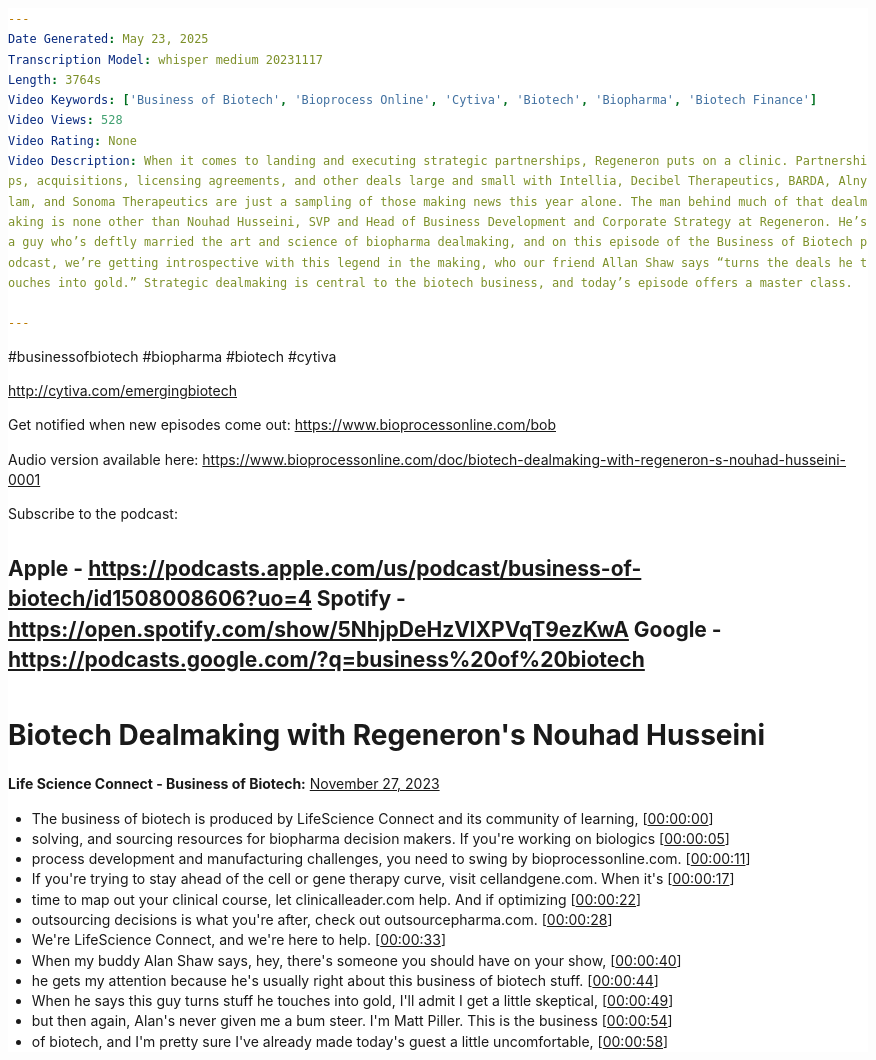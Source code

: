 ```yaml
---
Date Generated: May 23, 2025
Transcription Model: whisper medium 20231117
Length: 3764s
Video Keywords: ['Business of Biotech', 'Bioprocess Online', 'Cytiva', 'Biotech', 'Biopharma', 'Biotech Finance']
Video Views: 528
Video Rating: None
Video Description: When it comes to landing and executing strategic partnerships, Regeneron puts on a clinic. Partnerships, acquisitions, licensing agreements, and other deals large and small with Intellia, Decibel Therapeutics, BARDA, Alnylam, and Sonoma Therapeutics are just a sampling of those making news this year alone. The man behind much of that dealmaking is none other than Nouhad Husseini, SVP and Head of Business Development and Corporate Strategy at Regeneron. He’s a guy who’s deftly married the art and science of biopharma dealmaking, and on this episode of the Business of Biotech podcast, we’re getting introspective with this legend in the making, who our friend Allan Shaw says “turns the deals he touches into gold.” Strategic dealmaking is central to the biotech business, and today’s episode offers a master class.

---
```

#businessofbiotech #biopharma #biotech #cytiva

http://cytiva.com/emergingbiotech

Get notified when new episodes come out:  https://www.bioprocessonline.com/bob

Audio version available here: https://www.bioprocessonline.com/doc/biotech-dealmaking-with-regeneron-s-nouhad-husseini-0001

Subscribe to the podcast:

Apple - https://podcasts.apple.com/us/podcast/business-of-biotech/id1508008606?uo=4
Spotify - https://open.spotify.com/show/5NhjpDeHzVlXPVqT9ezKwA
Google - https://podcasts.google.com/?q=business%20of%20biotech
---

# Biotech Dealmaking with Regeneron's Nouhad Husseini
**Life Science Connect - Business of Biotech:** [November 27, 2023](https://www.youtube.com/watch?v=u23zuSsHElo)
*  The business of biotech is produced by LifeScience Connect and its community of learning, [[00:00:00](https://www.youtube.com/watch?v=u23zuSsHElo&t=0.0s)]
*  solving, and sourcing resources for biopharma decision makers. If you're working on biologics [[00:00:05](https://www.youtube.com/watch?v=u23zuSsHElo&t=5.2s)]
*  process development and manufacturing challenges, you need to swing by bioprocessonline.com. [[00:00:11](https://www.youtube.com/watch?v=u23zuSsHElo&t=11.44s)]
*  If you're trying to stay ahead of the cell or gene therapy curve, visit cellandgene.com. When it's [[00:00:17](https://www.youtube.com/watch?v=u23zuSsHElo&t=17.12s)]
*  time to map out your clinical course, let clinicalleader.com help. And if optimizing [[00:00:22](https://www.youtube.com/watch?v=u23zuSsHElo&t=22.72s)]
*  outsourcing decisions is what you're after, check out outsourcepharma.com. [[00:00:28](https://www.youtube.com/watch?v=u23zuSsHElo&t=28.4s)]
*  We're LifeScience Connect, and we're here to help. [[00:00:33](https://www.youtube.com/watch?v=u23zuSsHElo&t=33.199999999999996s)]
*  When my buddy Alan Shaw says, hey, there's someone you should have on your show, [[00:00:40](https://www.youtube.com/watch?v=u23zuSsHElo&t=40.08s)]
*  he gets my attention because he's usually right about this business of biotech stuff. [[00:00:44](https://www.youtube.com/watch?v=u23zuSsHElo&t=44.480000000000004s)]
*  When he says this guy turns stuff he touches into gold, I'll admit I get a little skeptical, [[00:00:49](https://www.youtube.com/watch?v=u23zuSsHElo&t=49.36s)]
*  but then again, Alan's never given me a bum steer. I'm Matt Piller. This is the business [[00:00:54](https://www.youtube.com/watch?v=u23zuSsHElo&t=54.08s)]
*  of biotech, and I'm pretty sure I've already made today's guest a little uncomfortable, [[00:00:58](https://www.youtube.com/watch?v=u23zuSsHElo&t=58.64s)]